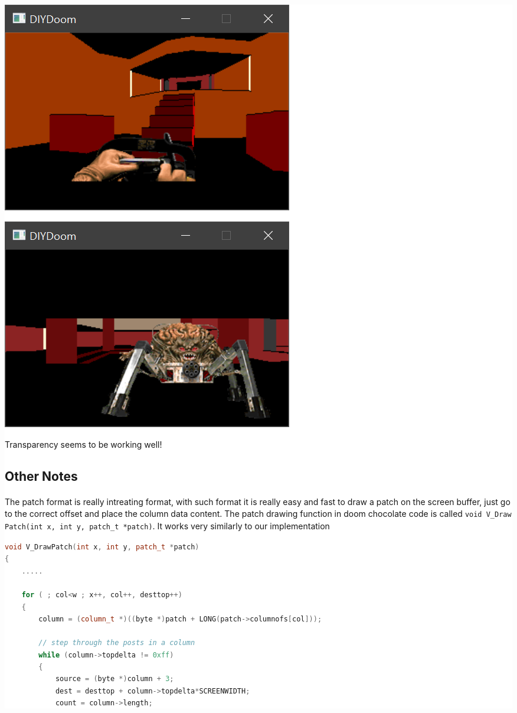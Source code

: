 ![Screen 2](./img/screen2.png)

![Screen 3](./img/screen3.png)

Transparency seems to be working well!

## Other Notes
The patch format is really intreating format, with such format it is really easy and fast to draw a patch on the screen buffer, just go to the correct offset and place the column data content. 
The patch drawing function in doom chocolate code is called ```void V_DrawPatch(int x, int y, patch_t *patch)```. It works very similarly to our implementation

``` cpp
void V_DrawPatch(int x, int y, patch_t *patch)
{
    .....
    
    for ( ; col<w ; x++, col++, desttop++)
    {
        column = (column_t *)((byte *)patch + LONG(patch->columnofs[col]));

        // step through the posts in a column
        while (column->topdelta != 0xff)
        {
            source = (byte *)column + 3;
            dest = desttop + column->topdelta*SCREENWIDTH;
            count = column->length;

```